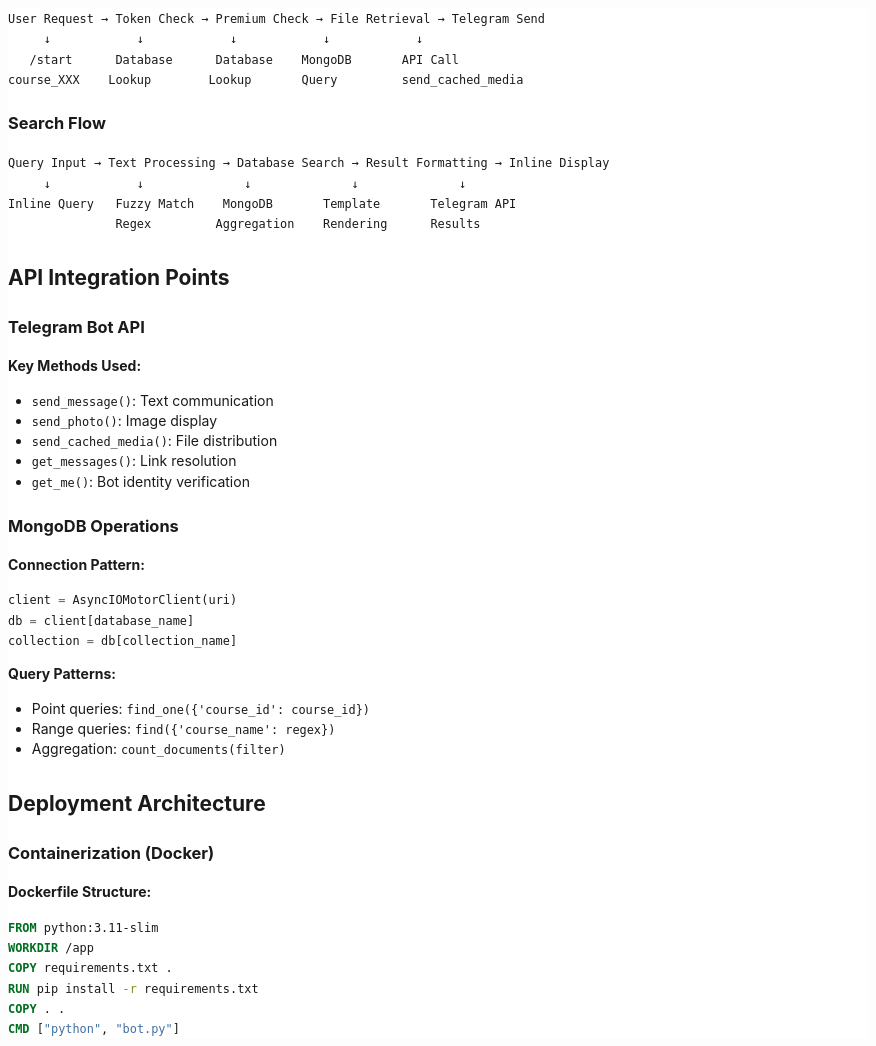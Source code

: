 ```
User Request → Token Check → Premium Check → File Retrieval → Telegram Send
     ↓            ↓            ↓            ↓            ↓
   /start      Database      Database    MongoDB       API Call
course_XXX    Lookup        Lookup       Query         send_cached_media
```

### Search Flow

```
Query Input → Text Processing → Database Search → Result Formatting → Inline Display
     ↓            ↓              ↓              ↓              ↓
Inline Query   Fuzzy Match    MongoDB       Template       Telegram API
               Regex         Aggregation    Rendering      Results
```

## API Integration Points

### Telegram Bot API

**Key Methods Used:**
- `send_message()`: Text communication
- `send_photo()`: Image display
- `send_cached_media()`: File distribution
- `get_messages()`: Link resolution
- `get_me()`: Bot identity verification

### MongoDB Operations

**Connection Pattern:**
```python
client = AsyncIOMotorClient(uri)
db = client[database_name]
collection = db[collection_name]
```

**Query Patterns:**
- Point queries: `find_one({'course_id': course_id})`
- Range queries: `find({'course_name': regex})`
- Aggregation: `count_documents(filter)`

## Deployment Architecture

### Containerization (Docker)

**Dockerfile Structure:**
```dockerfile
FROM python:3.11-slim
WORKDIR /app
COPY requirements.txt .
RUN pip install -r requirements.txt
COPY . .
CMD ["python", "bot.py"]
```
